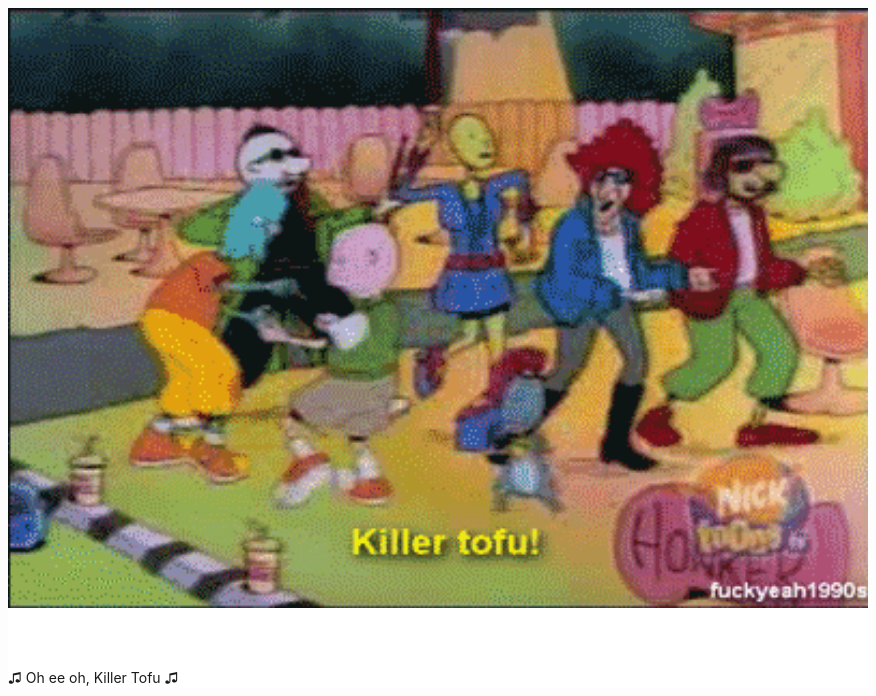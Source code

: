 <img src="/assets/img/projects/killer-tofu/doug-killer-tofu-dance.gif" style="width:100%;" />

<br> <br>
♫ Oh ee oh, Killer Tofu ♫

</div>
